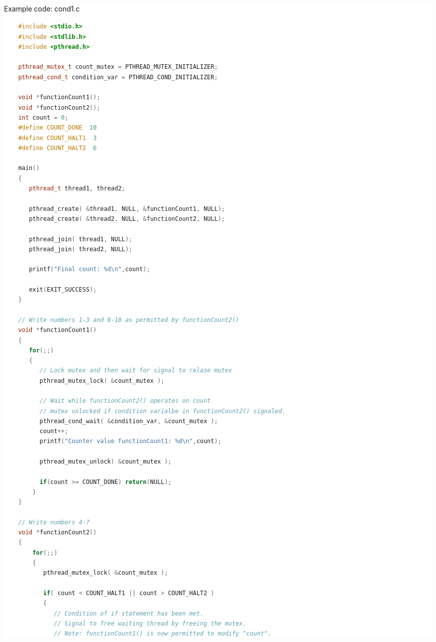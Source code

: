 Example code: cond1.c

```cpp
    #include <stdio.h>
    #include <stdlib.h>
    #include <pthread.h>

    pthread_mutex_t count_mutex = PTHREAD_MUTEX_INITIALIZER;
    pthread_cond_t condition_var = PTHREAD_COND_INITIALIZER;

    void *functionCount1();
    void *functionCount2();
    int count = 0;
    #define COUNT_DONE  10
    #define COUNT_HALT1  3
    #define COUNT_HALT2  6

    main()
    {
       pthread_t thread1, thread2;

       pthread_create( &thread1, NULL, &functionCount1, NULL);
       pthread_create( &thread2, NULL, &functionCount2, NULL);

       pthread_join( thread1, NULL);
       pthread_join( thread2, NULL);

       printf("Final count: %d\n",count);

       exit(EXIT_SUCCESS);
    }

    // Write numbers 1-3 and 8-10 as permitted by functionCount2()
    void *functionCount1()
    {
       for(;;)
       {
          // Lock mutex and then wait for signal to relase mutex
          pthread_mutex_lock( &count_mutex );

          // Wait while functionCount2() operates on count
          // mutex unlocked if condition varialbe in functionCount2() signaled.
          pthread_cond_wait( &condition_var, &count_mutex );
          count++;
          printf("Counter value functionCount1: %d\n",count);

          pthread_mutex_unlock( &count_mutex );

          if(count >= COUNT_DONE) return(NULL);
        }
    }

    // Write numbers 4-7
    void *functionCount2()
    {
        for(;;)
        {
           pthread_mutex_lock( &count_mutex );

           if( count < COUNT_HALT1 || count > COUNT_HALT2 )
           {
              // Condition of if statement has been met.
              // Signal to free waiting thread by freeing the mutex.
              // Note: functionCount1() is now permitted to modify "count".
```